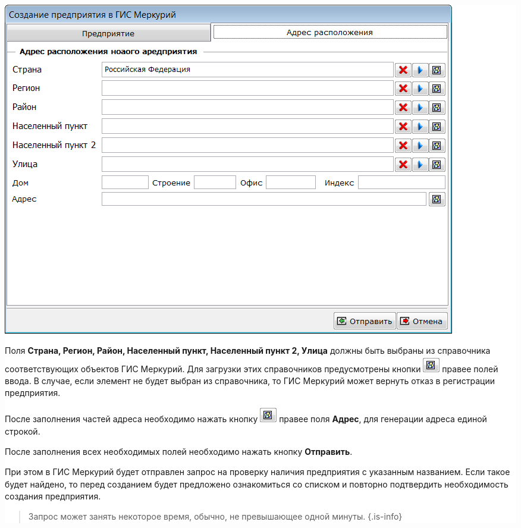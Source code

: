 ![Изображение выглядит как текст Автоматически созданное описание](/images/mercury/settings/0b9e9d71c7a3bd74df5ef9e02e6b353b.png)

Поля **Страна, Регион, Район, Населенный пункт, Населенный пункт 2, Улица** должны быть выбраны из справочника соответствующих объектов ГИС Меркурий. Для загрузки этих справочников предусмотрены кнопки ![](/images/mercury/settings/80a84205be0cc0c943ad41e85f8c8a68.png) правее полей ввода. В случае, если элемент не будет выбран из справочника, то ГИС Меркурий может вернуть отказ в регистрации предприятия.

После заполнения частей адреса необходимо нажать кнопку ![](/images/mercury/settings/80a84205be0cc0c943ad41e85f8c8a68.png) правее поля **Адрес**, для генерации адреса единой строкой.

После заполнения всех необходимых полей необходимо нажать кнопку **Отправить**.

При этом в ГИС Меркурий будет отправлен запрос на проверку наличия предприятия с указанным названием. Если такое будет найдено, то перед созданием будет предложено ознакомиться со списком и повторно подтвердить необходимость создания предприятия.

>   Запрос может занять некоторое время, обычно, не превышающее одной минуты.
{.is-info}

